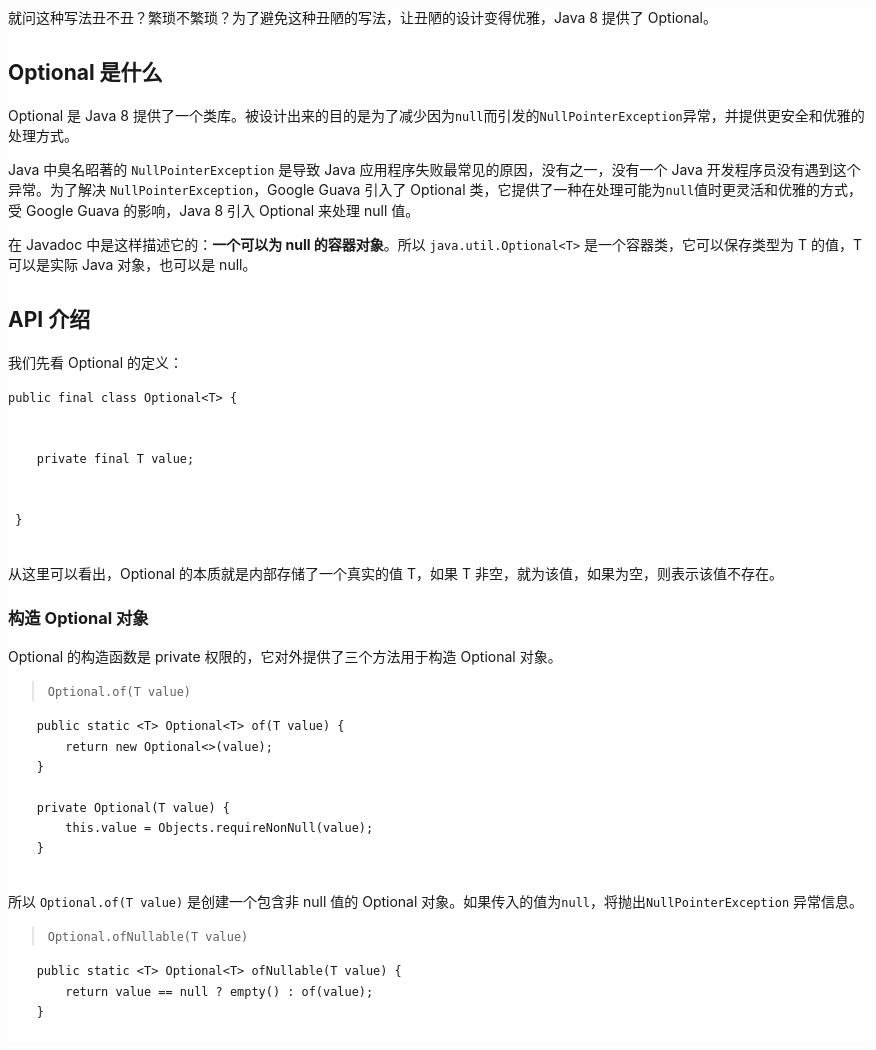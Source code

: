 就问这种写法丑不丑？繁琐不繁琐？为了避免这种丑陋的写法，让丑陋的设计变得优雅，Java 8 提供了 Optional。

Optional 是什么
------------

Optional 是 Java 8 提供了一个类库。被设计出来的目的是为了减少因为`null`而引发的`NullPointerException`异常，并提供更安全和优雅的处理方式。

Java 中臭名昭著的 `NullPointerException` 是导致 Java 应用程序失败最常见的原因，没有之一，没有一个 Java 开发程序员没有遇到这个异常。为了解决 `NullPointerException`，Google Guava 引入了 Optional 类，它提供了一种在处理可能为`null`值时更灵活和优雅的方式，受 Google Guava 的影响，Java 8 引入 Optional 来处理 null 值。

在 Javadoc 中是这样描述它的：**一个可以为 null 的容器对象**。所以 `java.util.Optional<T>` 是一个容器类，它可以保存类型为 T 的值，T 可以是实际 Java 对象，也可以是 null。

API 介绍
------

我们先看 Optional 的定义：

```
public final class Optional<T> {

    
    private final T value;
    
    
 }


```

从这里可以看出，Optional 的本质就是内部存储了一个真实的值 T，如果 T 非空，就为该值，如果为空，则表示该值不存在。

### **构造 Optional 对象**

Optional 的构造函数是 private 权限的，它对外提供了三个方法用于构造 Optional 对象。

> `Optional.of(T value)`

```
    public static <T> Optional<T> of(T value) {
        return new Optional<>(value);
    }
    
    private Optional(T value) {
        this.value = Objects.requireNonNull(value);
    }


```

所以 `Optional.of(T value)` 是创建一个包含非 null 值的 Optional 对象。如果传入的值为`null`，将抛出`NullPointerException` 异常信息。

> `Optional.ofNullable(T value)`

```
    public static <T> Optional<T> ofNullable(T value) {
        return value == null ? empty() : of(value);
    }


```
